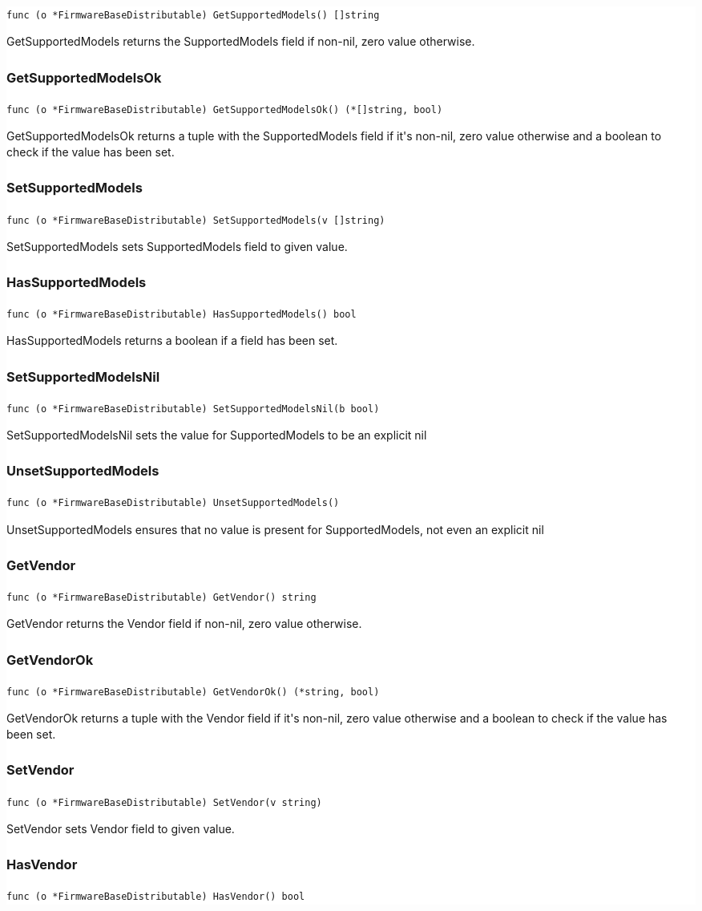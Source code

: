 `func (o *FirmwareBaseDistributable) GetSupportedModels() []string`

GetSupportedModels returns the SupportedModels field if non-nil, zero value otherwise.

### GetSupportedModelsOk

`func (o *FirmwareBaseDistributable) GetSupportedModelsOk() (*[]string, bool)`

GetSupportedModelsOk returns a tuple with the SupportedModels field if it's non-nil, zero value otherwise
and a boolean to check if the value has been set.

### SetSupportedModels

`func (o *FirmwareBaseDistributable) SetSupportedModels(v []string)`

SetSupportedModels sets SupportedModels field to given value.

### HasSupportedModels

`func (o *FirmwareBaseDistributable) HasSupportedModels() bool`

HasSupportedModels returns a boolean if a field has been set.

### SetSupportedModelsNil

`func (o *FirmwareBaseDistributable) SetSupportedModelsNil(b bool)`

 SetSupportedModelsNil sets the value for SupportedModels to be an explicit nil

### UnsetSupportedModels
`func (o *FirmwareBaseDistributable) UnsetSupportedModels()`

UnsetSupportedModels ensures that no value is present for SupportedModels, not even an explicit nil
### GetVendor

`func (o *FirmwareBaseDistributable) GetVendor() string`

GetVendor returns the Vendor field if non-nil, zero value otherwise.

### GetVendorOk

`func (o *FirmwareBaseDistributable) GetVendorOk() (*string, bool)`

GetVendorOk returns a tuple with the Vendor field if it's non-nil, zero value otherwise
and a boolean to check if the value has been set.

### SetVendor

`func (o *FirmwareBaseDistributable) SetVendor(v string)`

SetVendor sets Vendor field to given value.

### HasVendor

`func (o *FirmwareBaseDistributable) HasVendor() bool`
